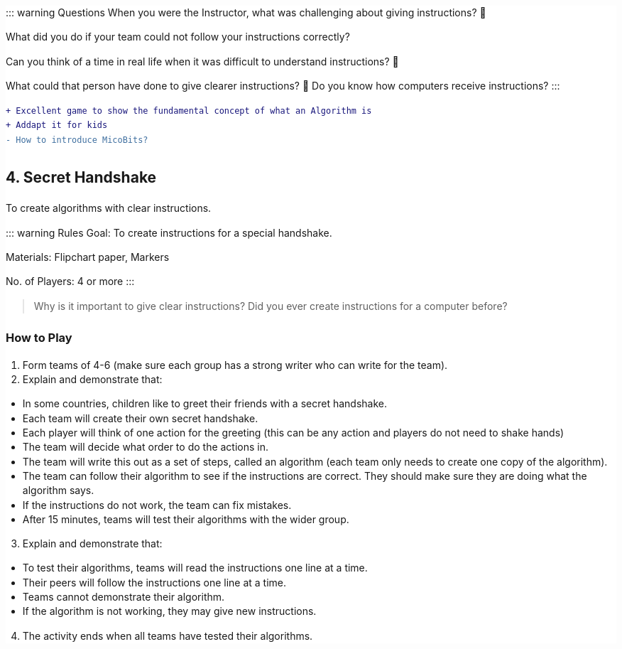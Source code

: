 ::: warning Questions
When you were the Instructor, what was challenging about giving instructions? 􏰂 

What did you do if your team could not follow your instructions correctly?

Can you think of a time in real life when it was difficult to understand instructions? 􏰂 

What could that person have done to give clearer instructions?
􏰂 
Do you know how computers receive instructions?
:::

```diff
+ Excellent game to show the fundamental concept of what an Algorithm is
+ Addapt it for kids
- How to introduce MicoBits?
```
<counter/>

## 4. Secret Handshake

To create algorithms with clear instructions.

::: warning Rules
Goal: To create instructions for a special handshake.

Materials: Flipchart paper, Markers

No. of Players: 4 or more
:::

> Why is it important to give clear instructions? Did you ever create instructions for a computer before?

### How to Play

1. Form teams of 4-6 (make sure each group has a strong writer who can write for the team).
2. Explain and demonstrate that:
  * In some countries, children like to greet their friends with a secret handshake.
  * Each team will create their own secret handshake.
  * Each player will think of one action for the greeting (this can be any action and players do not need to shake hands)
  * The team will decide what order to do the actions in.
  * The team will write this out as a set of steps, called an algorithm 
  (each team only needs to create one copy of the algorithm).
  * The team can follow their algorithm to see if the instructions are correct. They should make sure they are doing what the algorithm says.
  * If the instructions do not work, the team can fix mistakes.
  * After 15 minutes, teams will test their algorithms with the wider group.
3. Explain and demonstrate that:
  * To test their algorithms, teams will read the instructions one line at a time.
  * Their peers will follow the instructions one line at a time.
  * Teams cannot demonstrate their algorithm.
  * If the algorithm is not working, they may give new instructions.
4. The activity ends when all teams have tested their algorithms.
